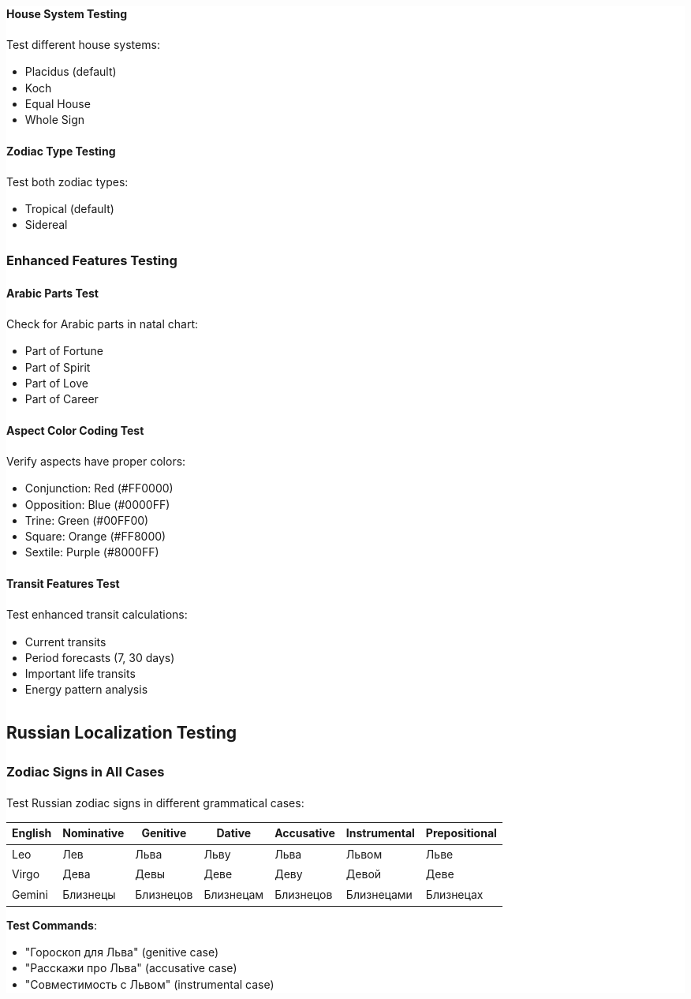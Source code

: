 #### House System Testing
Test different house systems:
- Placidus (default)
- Koch
- Equal House
- Whole Sign

#### Zodiac Type Testing
Test both zodiac types:
- Tropical (default)
- Sidereal

### Enhanced Features Testing

#### Arabic Parts Test
Check for Arabic parts in natal chart:
- Part of Fortune
- Part of Spirit
- Part of Love
- Part of Career

#### Aspect Color Coding Test
Verify aspects have proper colors:
- Conjunction: Red (#FF0000)
- Opposition: Blue (#0000FF)
- Trine: Green (#00FF00)
- Square: Orange (#FF8000)
- Sextile: Purple (#8000FF)

#### Transit Features Test
Test enhanced transit calculations:
- Current transits
- Period forecasts (7, 30 days)
- Important life transits
- Energy pattern analysis

## Russian Localization Testing

### Zodiac Signs in All Cases

Test Russian zodiac signs in different grammatical cases:

| English | Nominative | Genitive | Dative | Accusative | Instrumental | Prepositional |
|---------|------------|----------|--------|------------|--------------|---------------|
| Leo | Лев | Льва | Льву | Льва | Львом | Льве |
| Virgo | Дева | Девы | Деве | Деву | Девой | Деве |
| Gemini | Близнецы | Близнецов | Близнецам | Близнецов | Близнецами | Близнецах |

**Test Commands**:
- "Гороскоп для Льва" (genitive case)
- "Расскажи про Льва" (accusative case)  
- "Совместимость с Львом" (instrumental case)

